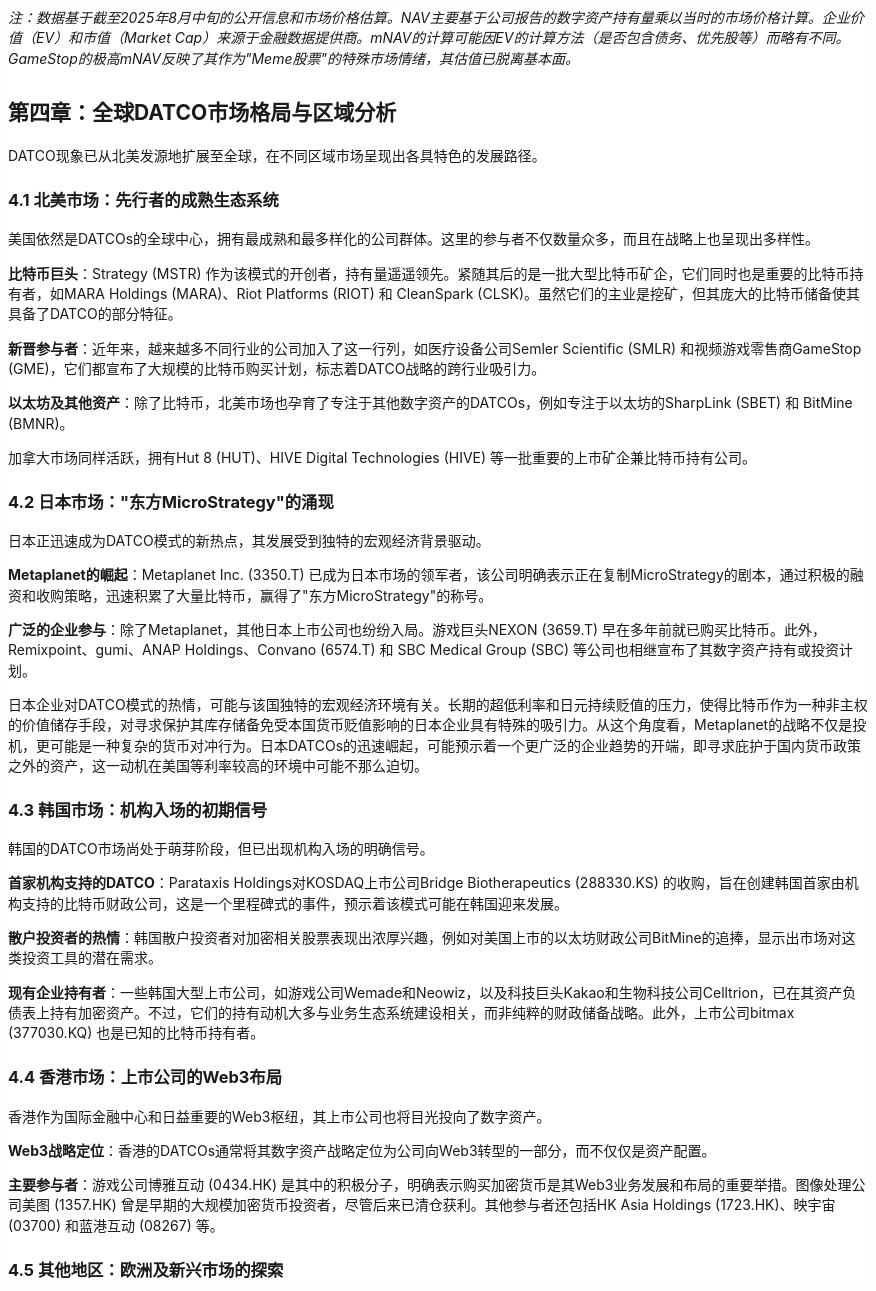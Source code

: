 *注：数据基于截至2025年8月中旬的公开信息和市场价格估算。NAV主要基于公司报告的数字资产持有量乘以当时的市场价格计算。企业价值（EV）和市值（Market Cap）来源于金融数据提供商。mNAV的计算可能因EV的计算方法（是否包含债务、优先股等）而略有不同。GameStop的极高mNAV反映了其作为"Meme股票"的特殊市场情绪，其估值已脱离基本面。*

## 第四章：全球DATCO市场格局与区域分析

DATCO现象已从北美发源地扩展至全球，在不同区域市场呈现出各具特色的发展路径。

### 4.1 北美市场：先行者的成熟生态系统

美国依然是DATCOs的全球中心，拥有最成熟和最多样化的公司群体。这里的参与者不仅数量众多，而且在战略上也呈现出多样性。

**比特币巨头**：Strategy (MSTR) 作为该模式的开创者，持有量遥遥领先。紧随其后的是一批大型比特币矿企，它们同时也是重要的比特币持有者，如MARA Holdings (MARA)、Riot Platforms (RIOT) 和 CleanSpark (CLSK)。虽然它们的主业是挖矿，但其庞大的比特币储备使其具备了DATCO的部分特征。

**新晋参与者**：近年来，越来越多不同行业的公司加入了这一行列，如医疗设备公司Semler Scientific (SMLR) 和视频游戏零售商GameStop (GME)，它们都宣布了大规模的比特币购买计划，标志着DATCO战略的跨行业吸引力。

**以太坊及其他资产**：除了比特币，北美市场也孕育了专注于其他数字资产的DATCOs，例如专注于以太坊的SharpLink (SBET) 和 BitMine (BMNR)。

加拿大市场同样活跃，拥有Hut 8 (HUT)、HIVE Digital Technologies (HIVE) 等一批重要的上市矿企兼比特币持有公司。

### 4.2 日本市场："东方MicroStrategy"的涌现

日本正迅速成为DATCO模式的新热点，其发展受到独特的宏观经济背景驱动。

**Metaplanet的崛起**：Metaplanet Inc. (3350.T) 已成为日本市场的领军者，该公司明确表示正在复制MicroStrategy的剧本，通过积极的融资和收购策略，迅速积累了大量比特币，赢得了"东方MicroStrategy"的称号。

**广泛的企业参与**：除了Metaplanet，其他日本上市公司也纷纷入局。游戏巨头NEXON (3659.T) 早在多年前就已购买比特币。此外，Remixpoint、gumi、ANAP Holdings、Convano (6574.T) 和 SBC Medical Group (SBC) 等公司也相继宣布了其数字资产持有或投资计划。

日本企业对DATCO模式的热情，可能与该国独特的宏观经济环境有关。长期的超低利率和日元持续贬值的压力，使得比特币作为一种非主权的价值储存手段，对寻求保护其库存储备免受本国货币贬值影响的日本企业具有特殊的吸引力。从这个角度看，Metaplanet的战略不仅是投机，更可能是一种复杂的货币对冲行为。日本DATCOs的迅速崛起，可能预示着一个更广泛的企业趋势的开端，即寻求庇护于国内货币政策之外的资产，这一动机在美国等利率较高的环境中可能不那么迫切。

### 4.3 韩国市场：机构入场的初期信号

韩国的DATCO市场尚处于萌芽阶段，但已出现机构入场的明确信号。

**首家机构支持的DATCO**：Parataxis Holdings对KOSDAQ上市公司Bridge Biotherapeutics (288330.KS) 的收购，旨在创建韩国首家由机构支持的比特币财政公司，这是一个里程碑式的事件，预示着该模式可能在韩国迎来发展。

**散户投资者的热情**：韩国散户投资者对加密相关股票表现出浓厚兴趣，例如对美国上市的以太坊财政公司BitMine的追捧，显示出市场对这类投资工具的潜在需求。

**现有企业持有者**：一些韩国大型上市公司，如游戏公司Wemade和Neowiz，以及科技巨头Kakao和生物科技公司Celltrion，已在其资产负债表上持有加密资产。不过，它们的持有动机大多与业务生态系统建设相关，而非纯粹的财政储备战略。此外，上市公司bitmax (377030.KQ) 也是已知的比特币持有者。

### 4.4 香港市场：上市公司的Web3布局

香港作为国际金融中心和日益重要的Web3枢纽，其上市公司也将目光投向了数字资产。

**Web3战略定位**：香港的DATCOs通常将其数字资产战略定位为公司向Web3转型的一部分，而不仅仅是资产配置。

**主要参与者**：游戏公司博雅互动 (0434.HK) 是其中的积极分子，明确表示购买加密货币是其Web3业务发展和布局的重要举措。图像处理公司美图 (1357.HK) 曾是早期的大规模加密货币投资者，尽管后来已清仓获利。其他参与者还包括HK Asia Holdings (1723.HK)、映宇宙 (03700) 和蓝港互动 (08267) 等。

### 4.5 其他地区：欧洲及新兴市场的探索
